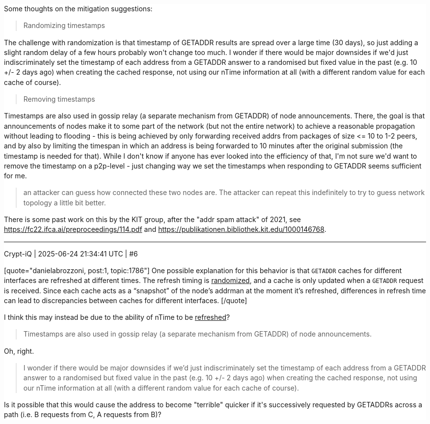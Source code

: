 Some thoughts on the mitigation suggestions:

> Randomizing timestamps

The challenge with randomization is that timestamp of GETADDR results are spread over a large time (30 days), so just adding a slight random delay of a few hours probably won't change too much.
I wonder if there would be major downsides if we'd just indiscriminately set the timestamp of each address from a GETADDR answer to a randomised but fixed value in the past (e.g. 10 +/- 2 days ago) when creating the cached response, not using our nTime information at all (with a different random value for each cache of course).

> Removing timestamps

Timestamps are also used in gossip relay (a separate mechanism from GETADDR) of node announcements.
There, the goal is that announcements of nodes make it to some part of the network (but not the entire network) to achieve a reasonable propagation without leading to flooding - this is being achieved by only forwarding received addrs from packages of size <= 10 to 1-2 peers, and by also by limiting the timespan in which an address is being forwarded to 10 minutes after the original submission (the timestamp is needed for that).
While I don't know if anyone has ever looked into the efficiency of that, I'm not sure we'd want to remove the timestamp on a p2p-level - just changing way we set the timestamps when responding to GETADDR seems sufficient for me.

> an attacker can guess how connected these two nodes are. The attacker can repeat this indefinitely to try to guess network topology a little bit better.

There is some past work on this by the KIT group, after the "addr spam attack" of 2021, see  https://fc22.ifca.ai/preproceedings/114.pdf and https://publikationen.bibliothek.kit.edu/1000146768.

-------------------------

Crypt-iQ | 2025-06-24 21:34:41 UTC | #6

[quote="danielabrozzoni, post:1, topic:1786"]
One possible explanation for this behavior is that `GETADDR` caches for different interfaces are refreshed at different times. The refresh timing is [randomized](https://github.com/bitcoin/bitcoin/blob/af65fd1a333011137dafd3df9a51704fd319feb4/src/net.cpp#L3550), and a cache is only updated when a `GETADDR` request is received. Since each cache acts as a “snapshot” of the node’s addrman at the moment it’s refreshed, differences in refresh time can lead to discrepancies between caches for different interfaces.
[/quote]

I think this may instead be due to the ability of nTime to be [refreshed](https://github.com/mzumsande/bitcoin/blob/458720e5e98c6e9103aea1fdfcd39bafc26c27bb/src/addrman.cpp#L566)?

> Timestamps are also used in gossip relay (a separate mechanism from GETADDR) of node announcements.

Oh, right.

> I wonder if there would be major downsides if we’d just indiscriminately set the timestamp of each address from a GETADDR answer to a randomised but fixed value in the past (e.g. 10 +/- 2 days ago) when creating the cached response, not using our nTime information at all (with a different random value for each cache of course).

Is it possible that this would cause the address to become "terrible" quicker if it's successively requested by GETADDRs across a path (i.e. B requests from C, A requests from B)?
